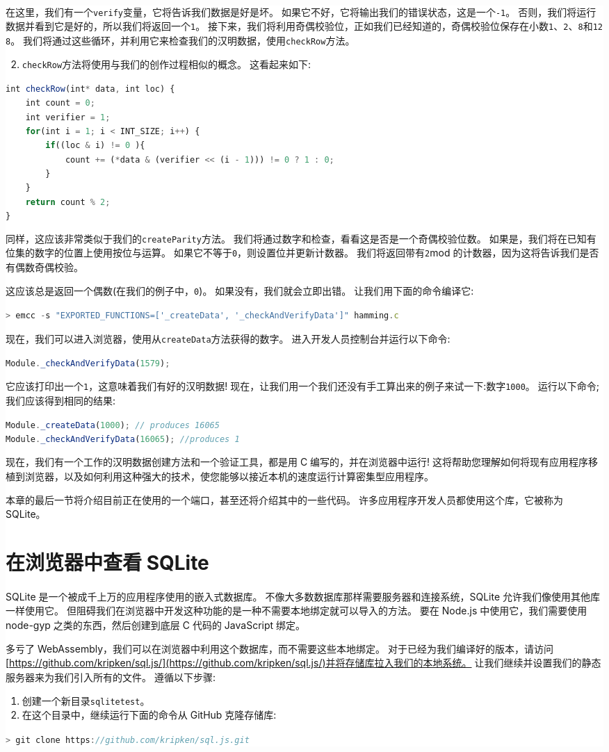 在这里，我们有一个`verify`变量，它将告诉我们数据是好是坏。 如果它不好，它将输出我们的错误状态，这是一个`-1`。 否则，我们将运行数据并看到它是好的，所以我们将返回一个`1`。 接下来，我们将利用奇偶校验位，正如我们已经知道的，奇偶校验位保存在小数`1`、`2`、`8`和`128`。 我们将通过这些循环，并利用它来检查我们的汉明数据，使用`checkRow`方法。

2.  `checkRow`方法将使用与我们的创作过程相似的概念。 这看起来如下:

```js
int checkRow(int* data, int loc) {
    int count = 0;
    int verifier = 1;
    for(int i = 1; i < INT_SIZE; i++) {
        if((loc & i) != 0 ){
            count += (*data & (verifier << (i - 1))) != 0 ? 1 : 0;
        }
    }
    return count % 2;
}
```

同样，这应该非常类似于我们的`createParity`方法。 我们将通过数字和检查，看看这是否是一个奇偶校验位数。 如果是，我们将在已知有位集的数字的位置上使用按位与运算。 如果它不等于`0`，则设置位并更新计数器。 我们将返回带有`2`mod 的计数器，因为这将告诉我们是否有偶数奇偶校验。

这应该总是返回一个偶数(在我们的例子中，`0`)。 如果没有，我们就会立即出错。 让我们用下面的命令编译它:

```js
> emcc -s "EXPORTED_FUNCTIONS=['_createData', '_checkAndVerifyData']" hamming.c
```

现在，我们可以进入浏览器，使用从`createData`方法获得的数字。 进入开发人员控制台并运行以下命令:

```js
Module._checkAndVerifyData(1579);
```

它应该打印出一个`1`，这意味着我们有好的汉明数据! 现在，让我们用一个我们还没有手工算出来的例子来试一下:数字`1000`。 运行以下命令; 我们应该得到相同的结果:

```js
Module._createData(1000); // produces 16065
Module._checkAndVerifyData(16065); //produces 1
```

现在，我们有一个工作的汉明数据创建方法和一个验证工具，都是用 C 编写的，并在浏览器中运行! 这将帮助您理解如何将现有应用程序移植到浏览器，以及如何利用这种强大的技术，使您能够以接近本机的速度运行计算密集型应用程序。

本章的最后一节将介绍目前正在使用的一个端口，甚至还将介绍其中的一些代码。 许多应用程序开发人员都使用这个库，它被称为 SQLite。

# 在浏览器中查看 SQLite

SQLite 是一个被成千上万的应用程序使用的嵌入式数据库。 不像大多数数据库那样需要服务器和连接系统，SQLite 允许我们像使用其他库一样使用它。 但阻碍我们在浏览器中开发这种功能的是一种不需要本地绑定就可以导入的方法。 要在 Node.js 中使用它，我们需要使用 node-gyp 之类的东西，然后创建到底层 C 代码的 JavaScript 绑定。

多亏了 WebAssembly，我们可以在浏览器中利用这个数据库，而不需要这些本地绑定。 对于已经为我们编译好的版本，请访问[https://github.com/kripken/sql.js/](https://github.com/kripken/sql.js/)并将存储库拉入我们的本地系统。 让我们继续并设置我们的静态服务器来为我们引入所有的文件。 遵循以下步骤:

1.  创建一个新目录`sqlitetest`。
2.  在这个目录中，继续运行下面的命令从 GitHub 克隆存储库:

```js
> git clone https://github.com/kripken/sql.js.git
```

